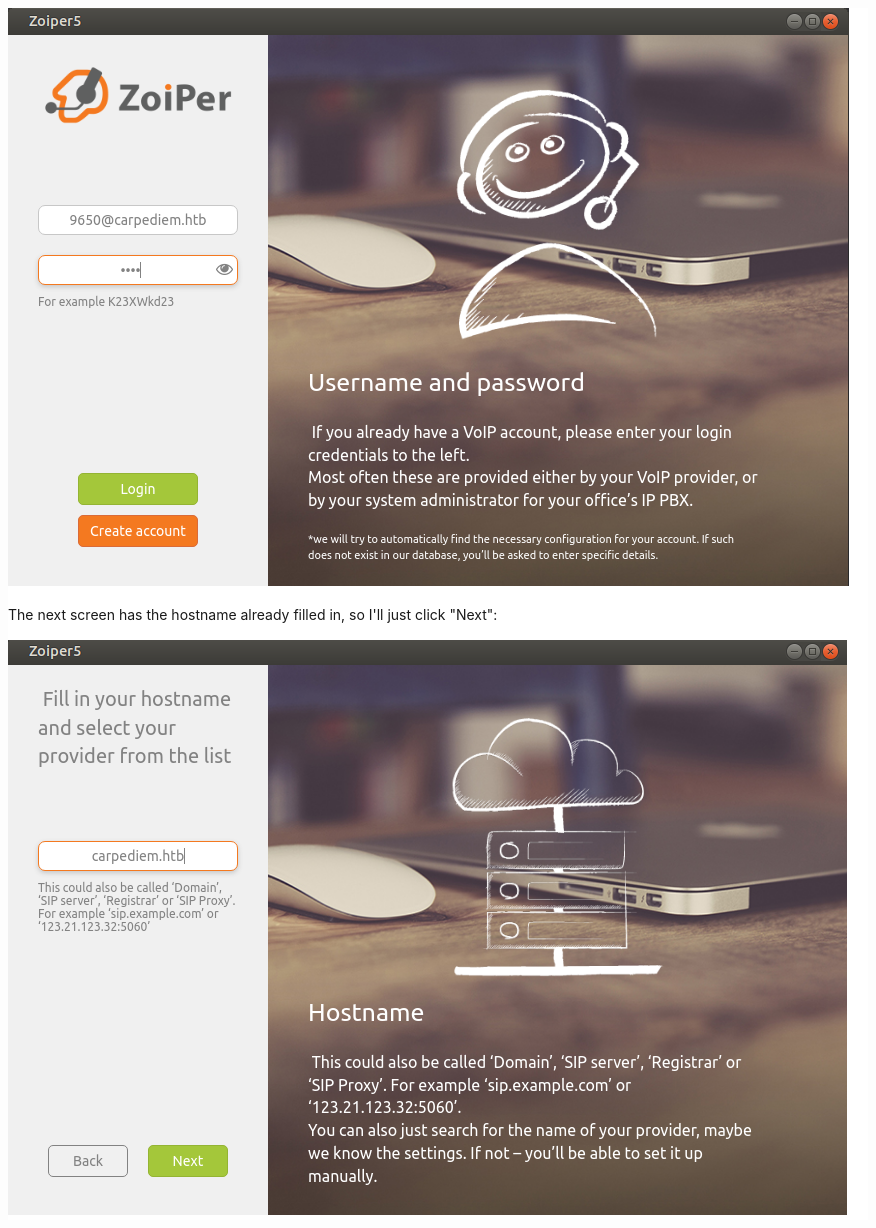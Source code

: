 ![](/img/image-20221129100608831.png)

The next screen has the hostname already filled in, so I'll just click
"Next":

![](/img/image-20221129100650382.png)